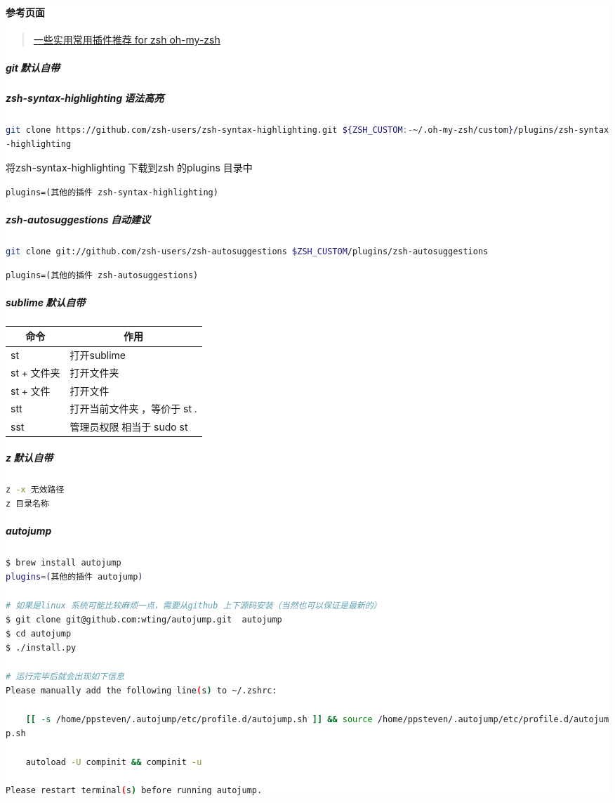 #### 参考页面

> [一些实用常用插件推荐 for zsh oh-my-zsh](https://blog.e9china.net/lesson/yixieshiyongchangyongchajiantuijianforzshoh-my-zsh.html)

##### git 默认自带

##### zsh-syntax-highlighting  语法高亮

```bash
git clone https://github.com/zsh-users/zsh-syntax-highlighting.git ${ZSH_CUSTOM:-~/.oh-my-zsh/custom}/plugins/zsh-syntax-highlighting
```

将zsh-syntax-highlighting 下载到zsh 的plugins 目录中

```
plugins=(其他的插件 zsh-syntax-highlighting)
```

##### zsh-autosuggestions 自动建议

```bash
git clone git://github.com/zsh-users/zsh-autosuggestions $ZSH_CUSTOM/plugins/zsh-autosuggestions
```

```
plugins=(其他的插件 zsh-autosuggestions)
```

##### sublime 默认自带

| 命令        | 作用                         |
| ----------- | ---------------------------- |
| st          | 打开sublime                  |
| st + 文件夹 | 打开文件夹                   |
| st + 文件   | 打开文件                     |
| stt         | 打开当前文件夹 ，等价于 st . |
| sst         | 管理员权限 相当于 sudo st    |

##### z 默认自带

```bash
z -x 无效路径
z 目录名称
```

##### autojump

```bash
$ brew install autojump 
plugins=(其他的插件 autojump)

# 如果是linux 系统可能比较麻烦一点，需要从github 上下源码安装（当然也可以保证是最新的）
$ git clone git@github.com:wting/autojump.git  autojump
$ cd autojump
$ ./install.py

# 运行完毕后就会出现如下信息
Please manually add the following line(s) to ~/.zshrc:

	[[ -s /home/ppsteven/.autojump/etc/profile.d/autojump.sh ]] && source /home/ppsteven/.autojump/etc/profile.d/autojump.sh

	autoload -U compinit && compinit -u

Please restart terminal(s) before running autojump.
```
